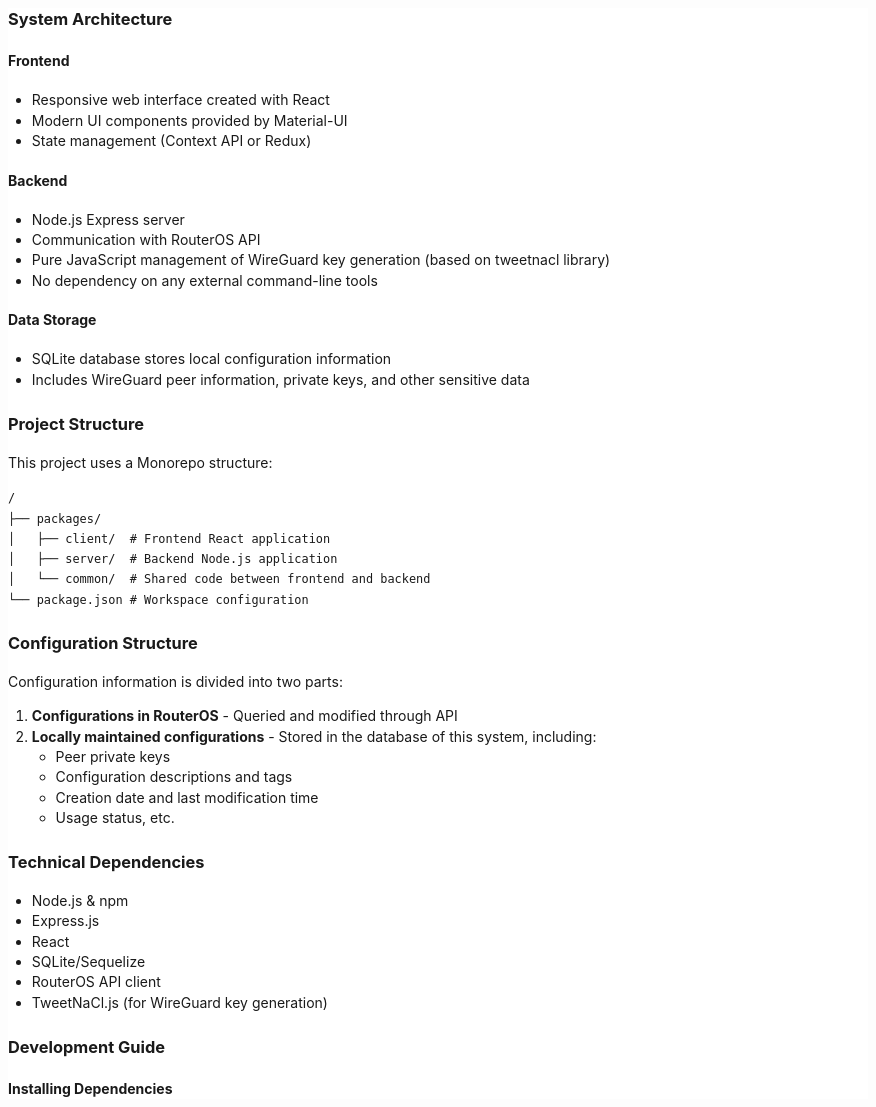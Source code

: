 ### System Architecture

#### Frontend
- Responsive web interface created with React
- Modern UI components provided by Material-UI
- State management (Context API or Redux)

#### Backend
- Node.js Express server
- Communication with RouterOS API
- Pure JavaScript management of WireGuard key generation (based on tweetnacl library)
- No dependency on any external command-line tools

#### Data Storage
- SQLite database stores local configuration information
- Includes WireGuard peer information, private keys, and other sensitive data

### Project Structure

This project uses a Monorepo structure:
```
/
├── packages/
│   ├── client/  # Frontend React application
│   ├── server/  # Backend Node.js application
│   └── common/  # Shared code between frontend and backend
└── package.json # Workspace configuration
```

### Configuration Structure

Configuration information is divided into two parts:
1. **Configurations in RouterOS** - Queried and modified through API
2. **Locally maintained configurations** - Stored in the database of this system, including:
   - Peer private keys
   - Configuration descriptions and tags
   - Creation date and last modification time
   - Usage status, etc.

### Technical Dependencies

- Node.js & npm
- Express.js
- React
- SQLite/Sequelize
- RouterOS API client
- TweetNaCl.js (for WireGuard key generation)

### Development Guide

#### Installing Dependencies
